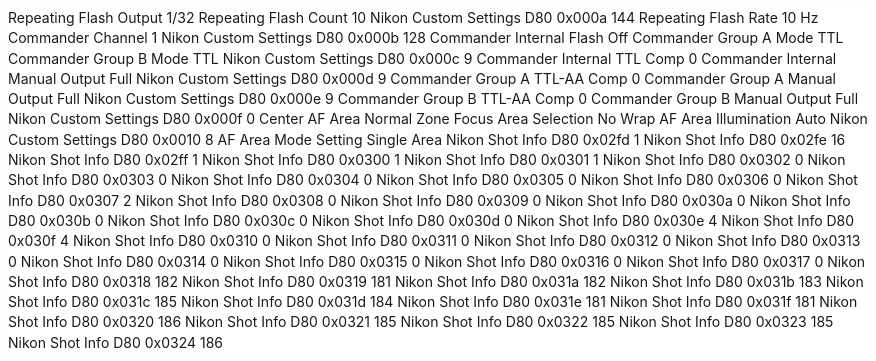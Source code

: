 Repeating Flash Output	1/32
Repeating Flash Count	10
Nikon Custom Settings D80 0x000a	144
Repeating Flash Rate	10 Hz
Commander Channel	1
Nikon Custom Settings D80 0x000b	128
Commander Internal Flash	Off
Commander Group A Mode	TTL
Commander Group B Mode	TTL
Nikon Custom Settings D80 0x000c	9
Commander Internal TTL Comp	0
Commander Internal Manual Output	Full
Nikon Custom Settings D80 0x000d	9
Commander Group A TTL-AA Comp	0
Commander Group A Manual Output	Full
Nikon Custom Settings D80 0x000e	9
Commander Group B TTL-AA Comp	0
Commander Group B Manual Output	Full
Nikon Custom Settings D80 0x000f	0
Center AF Area	Normal Zone
Focus Area Selection	No Wrap
AF Area Illumination	Auto
Nikon Custom Settings D80 0x0010	8
AF Area Mode Setting	Single Area
Nikon Shot Info D80 0x02fd	1
Nikon Shot Info D80 0x02fe	16
Nikon Shot Info D80 0x02ff	1
Nikon Shot Info D80 0x0300	1
Nikon Shot Info D80 0x0301	1
Nikon Shot Info D80 0x0302	0
Nikon Shot Info D80 0x0303	0
Nikon Shot Info D80 0x0304	0
Nikon Shot Info D80 0x0305	0
Nikon Shot Info D80 0x0306	0
Nikon Shot Info D80 0x0307	2
Nikon Shot Info D80 0x0308	0
Nikon Shot Info D80 0x0309	0
Nikon Shot Info D80 0x030a	0
Nikon Shot Info D80 0x030b	0
Nikon Shot Info D80 0x030c	0
Nikon Shot Info D80 0x030d	0
Nikon Shot Info D80 0x030e	4
Nikon Shot Info D80 0x030f	4
Nikon Shot Info D80 0x0310	0
Nikon Shot Info D80 0x0311	0
Nikon Shot Info D80 0x0312	0
Nikon Shot Info D80 0x0313	0
Nikon Shot Info D80 0x0314	0
Nikon Shot Info D80 0x0315	0
Nikon Shot Info D80 0x0316	0
Nikon Shot Info D80 0x0317	0
Nikon Shot Info D80 0x0318	182
Nikon Shot Info D80 0x0319	181
Nikon Shot Info D80 0x031a	182
Nikon Shot Info D80 0x031b	183
Nikon Shot Info D80 0x031c	185
Nikon Shot Info D80 0x031d	184
Nikon Shot Info D80 0x031e	181
Nikon Shot Info D80 0x031f	181
Nikon Shot Info D80 0x0320	186
Nikon Shot Info D80 0x0321	185
Nikon Shot Info D80 0x0322	185
Nikon Shot Info D80 0x0323	185
Nikon Shot Info D80 0x0324	186